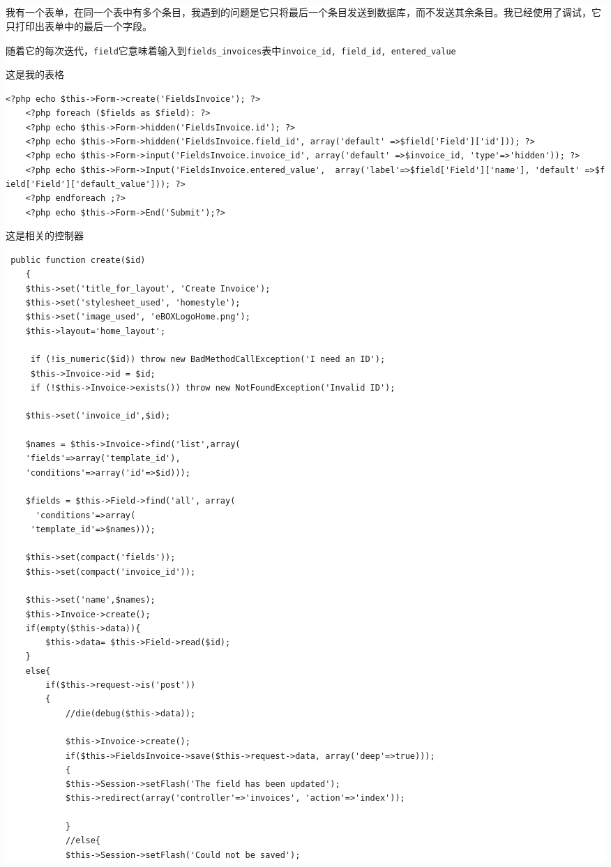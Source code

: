 我有一个表单，在同一个表中有多个条目，我遇到的问题是它只将最后一个条目发送到数据库，而不发送其余条目。我已经使用了调试，它只打印出表单中的最后一个字段。

随着它的每次迭代，`field`它意味着输入到`fields_invoices`表中`invoice_id, field_id, entered_value`

这是我的表格

```
<?php echo $this->Form->create('FieldsInvoice'); ?>
    <?php foreach ($fields as $field): ?>
    <?php echo $this->Form->hidden('FieldsInvoice.id'); ?>
    <?php echo $this->Form->hidden('FieldsInvoice.field_id', array('default' =>$field['Field']['id'])); ?>
    <?php echo $this->Form->input('FieldsInvoice.invoice_id', array('default' =>$invoice_id, 'type'=>'hidden')); ?>
    <?php echo $this->Form->Input('FieldsInvoice.entered_value',  array('label'=>$field['Field']['name'], 'default' =>$field['Field']['default_value'])); ?>
    <?php endforeach ;?>
    <?php echo $this->Form->End('Submit');?> 
```

这是相关的控制器

```
 public function create($id)
    {   
    $this->set('title_for_layout', 'Create Invoice');
    $this->set('stylesheet_used', 'homestyle');
    $this->set('image_used', 'eBOXLogoHome.png');   
    $this->layout='home_layout';

     if (!is_numeric($id)) throw new BadMethodCallException('I need an ID');
     $this->Invoice->id = $id;
     if (!$this->Invoice->exists()) throw new NotFoundException('Invalid ID');

    $this->set('invoice_id',$id);

    $names = $this->Invoice->find('list',array(
    'fields'=>array('template_id'),
    'conditions'=>array('id'=>$id)));

    $fields = $this->Field->find('all', array(
      'conditions'=>array(
     'template_id'=>$names)));

    $this->set(compact('fields'));
    $this->set(compact('invoice_id'));

    $this->set('name',$names);
    $this->Invoice->create();
    if(empty($this->data)){
        $this->data= $this->Field->read($id);
    } 
    else{
        if($this->request->is('post'))
        {
            //die(debug($this->data));

            $this->Invoice->create();
            if($this->FieldsInvoice->save($this->request->data, array('deep'=>true)));
            {
            $this->Session->setFlash('The field has been updated');
            $this->redirect(array('controller'=>'invoices', 'action'=>'index'));

            }
            //else{
            $this->Session->setFlash('Could not be saved');
```